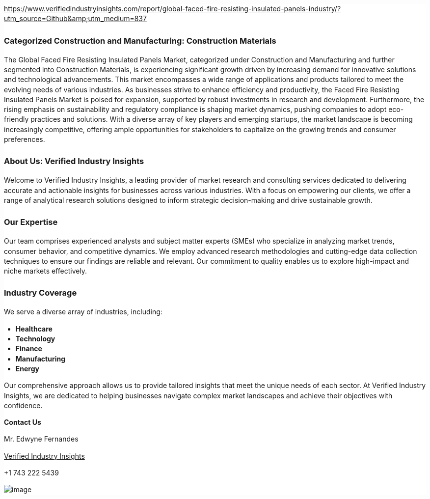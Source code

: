 </strong><a href="https://www.verifiedindustryinsights.com/report/global-faced-fire-resisting-insulated-panels-industry/?utm_source=Github&amp;utm_medium=837">https://www.verifiedindustryinsights.com/report/global-faced-fire-resisting-insulated-panels-industry/?utm_source=Github&amp;utm_medium=837</a>&nbsp;</p><h3>Categorized Construction and Manufacturing: Construction Materials </h3><p>The Global Faced Fire Resisting Insulated Panels Market, categorized under Construction and Manufacturing and further segmented into Construction Materials, is experiencing significant growth driven by increasing demand for innovative solutions and technological advancements. This market encompasses a wide range of applications and products tailored to meet the evolving needs of various industries. As businesses strive to enhance efficiency and productivity, the Faced Fire Resisting Insulated Panels Market is poised for expansion, supported by robust investments in research and development. Furthermore, the rising emphasis on sustainability and regulatory compliance is shaping market dynamics, pushing companies to adopt eco-friendly practices and solutions. With a diverse array of key players and emerging startups, the market landscape is becoming increasingly competitive, offering ample opportunities for stakeholders to capitalize on the growing trends and consumer preferences.</p><h3>About Us: Verified Industry Insights</h3><p>Welcome to Verified Industry Insights, a leading provider of market research and consulting services dedicated to delivering accurate and actionable insights for businesses across various industries. With a focus on empowering our clients, we offer a range of analytical research solutions designed to inform strategic decision-making and drive sustainable growth.</p><h3>Our Expertise</h3><p>Our team comprises experienced analysts and subject matter experts (SMEs) who specialize in analyzing market trends, consumer behavior, and competitive dynamics. We employ advanced research methodologies and cutting-edge data collection techniques to ensure our findings are reliable and relevant. Our commitment to quality enables us to explore high-impact and niche markets effectively.</p><h3>Industry Coverage</h3><p>We serve a diverse array of industries, including:</p><ul><li><strong>Healthcare</strong></li><li><strong>Technology</strong></li><li><strong>Finance</strong></li><li><strong>Manufacturing</strong></li><li><strong>Energy</strong></li></ul><p>Our comprehensive approach allows us to provide tailored insights that meet the unique needs of each sector. At Verified Industry Insights, we are dedicated to helping businesses navigate complex market landscapes and achieve their objectives with confidence.</p><p><strong>Contact Us</strong></p><p>Mr. Edwyne Fernandes</p><p><a href="https://www.verifiedindustryinsights.com/">Verified Industry Insights</a></p><p>+1 743 222 5439</p>
![image](https://github.com/user-attachments/assets/5277075d-049d-4bc8-950c-fbf123941d7d)
